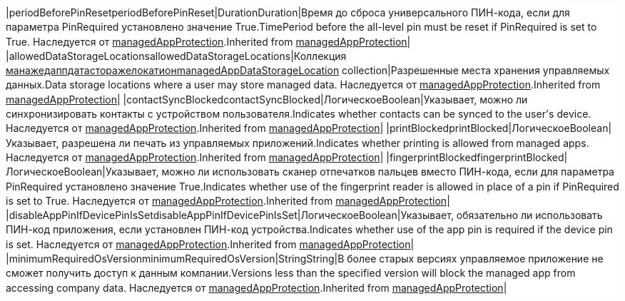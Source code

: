 |<span data-ttu-id="fb14b-231">periodBeforePinReset</span><span class="sxs-lookup"><span data-stu-id="fb14b-231">periodBeforePinReset</span></span>|<span data-ttu-id="fb14b-232">Duration</span><span class="sxs-lookup"><span data-stu-id="fb14b-232">Duration</span></span>|<span data-ttu-id="fb14b-233">Время до сброса универсального ПИН-кода, если для параметра PinRequired установлено значение True.</span><span class="sxs-lookup"><span data-stu-id="fb14b-233">TimePeriod before the all-level pin must be reset if PinRequired is set to True.</span></span> <span data-ttu-id="fb14b-234">Наследуется от [managedAppProtection](../resources/intune-mam-managedappprotection.md).</span><span class="sxs-lookup"><span data-stu-id="fb14b-234">Inherited from [managedAppProtection](../resources/intune-mam-managedappprotection.md)</span></span>|
|<span data-ttu-id="fb14b-235">allowedDataStorageLocations</span><span class="sxs-lookup"><span data-stu-id="fb14b-235">allowedDataStorageLocations</span></span>|<span data-ttu-id="fb14b-236">Коллекция [манажедаппдатасторажелокатион](../resources/intune-mam-managedappdatastoragelocation.md)</span><span class="sxs-lookup"><span data-stu-id="fb14b-236">[managedAppDataStorageLocation](../resources/intune-mam-managedappdatastoragelocation.md) collection</span></span>|<span data-ttu-id="fb14b-237">Разрешенные места хранения управляемых данных.</span><span class="sxs-lookup"><span data-stu-id="fb14b-237">Data storage locations where a user may store managed data.</span></span> <span data-ttu-id="fb14b-238">Наследуется от [managedAppProtection](../resources/intune-mam-managedappprotection.md).</span><span class="sxs-lookup"><span data-stu-id="fb14b-238">Inherited from [managedAppProtection](../resources/intune-mam-managedappprotection.md)</span></span>|
|<span data-ttu-id="fb14b-239">contactSyncBlocked</span><span class="sxs-lookup"><span data-stu-id="fb14b-239">contactSyncBlocked</span></span>|<span data-ttu-id="fb14b-240">Логическое</span><span class="sxs-lookup"><span data-stu-id="fb14b-240">Boolean</span></span>|<span data-ttu-id="fb14b-241">Указывает, можно ли синхронизировать контакты с устройством пользователя.</span><span class="sxs-lookup"><span data-stu-id="fb14b-241">Indicates whether contacts can be synced to the user's device.</span></span> <span data-ttu-id="fb14b-242">Наследуется от [managedAppProtection](../resources/intune-mam-managedappprotection.md).</span><span class="sxs-lookup"><span data-stu-id="fb14b-242">Inherited from [managedAppProtection](../resources/intune-mam-managedappprotection.md)</span></span>|
|<span data-ttu-id="fb14b-243">printBlocked</span><span class="sxs-lookup"><span data-stu-id="fb14b-243">printBlocked</span></span>|<span data-ttu-id="fb14b-244">Логическое</span><span class="sxs-lookup"><span data-stu-id="fb14b-244">Boolean</span></span>|<span data-ttu-id="fb14b-245">Указывает, разрешена ли печать из управляемых приложений.</span><span class="sxs-lookup"><span data-stu-id="fb14b-245">Indicates whether printing is allowed from managed apps.</span></span> <span data-ttu-id="fb14b-246">Наследуется от [managedAppProtection](../resources/intune-mam-managedappprotection.md).</span><span class="sxs-lookup"><span data-stu-id="fb14b-246">Inherited from [managedAppProtection](../resources/intune-mam-managedappprotection.md)</span></span>|
|<span data-ttu-id="fb14b-247">fingerprintBlocked</span><span class="sxs-lookup"><span data-stu-id="fb14b-247">fingerprintBlocked</span></span>|<span data-ttu-id="fb14b-248">Логическое</span><span class="sxs-lookup"><span data-stu-id="fb14b-248">Boolean</span></span>|<span data-ttu-id="fb14b-249">Указывает, можно ли использовать сканер отпечатков пальцев вместо ПИН-кода, если для параметра PinRequired установлено значение True.</span><span class="sxs-lookup"><span data-stu-id="fb14b-249">Indicates whether use of the fingerprint reader is allowed in place of a pin if PinRequired is set to True.</span></span> <span data-ttu-id="fb14b-250">Наследуется от [managedAppProtection](../resources/intune-mam-managedappprotection.md).</span><span class="sxs-lookup"><span data-stu-id="fb14b-250">Inherited from [managedAppProtection](../resources/intune-mam-managedappprotection.md)</span></span>|
|<span data-ttu-id="fb14b-251">disableAppPinIfDevicePinIsSet</span><span class="sxs-lookup"><span data-stu-id="fb14b-251">disableAppPinIfDevicePinIsSet</span></span>|<span data-ttu-id="fb14b-252">Логическое</span><span class="sxs-lookup"><span data-stu-id="fb14b-252">Boolean</span></span>|<span data-ttu-id="fb14b-253">Указывает, обязательно ли использовать ПИН-код приложения, если установлен ПИН-код устройства.</span><span class="sxs-lookup"><span data-stu-id="fb14b-253">Indicates whether use of the app pin is required if the device pin is set.</span></span> <span data-ttu-id="fb14b-254">Наследуется от [managedAppProtection](../resources/intune-mam-managedappprotection.md).</span><span class="sxs-lookup"><span data-stu-id="fb14b-254">Inherited from [managedAppProtection](../resources/intune-mam-managedappprotection.md)</span></span>|
|<span data-ttu-id="fb14b-255">minimumRequiredOsVersion</span><span class="sxs-lookup"><span data-stu-id="fb14b-255">minimumRequiredOsVersion</span></span>|<span data-ttu-id="fb14b-256">String</span><span class="sxs-lookup"><span data-stu-id="fb14b-256">String</span></span>|<span data-ttu-id="fb14b-257">В более старых версиях управляемое приложение не сможет получить доступ к данным компании.</span><span class="sxs-lookup"><span data-stu-id="fb14b-257">Versions less than the specified version will block the managed app from accessing company data.</span></span> <span data-ttu-id="fb14b-258">Наследуется от [managedAppProtection](../resources/intune-mam-managedappprotection.md).</span><span class="sxs-lookup"><span data-stu-id="fb14b-258">Inherited from [managedAppProtection](../resources/intune-mam-managedappprotection.md)</span></span>|